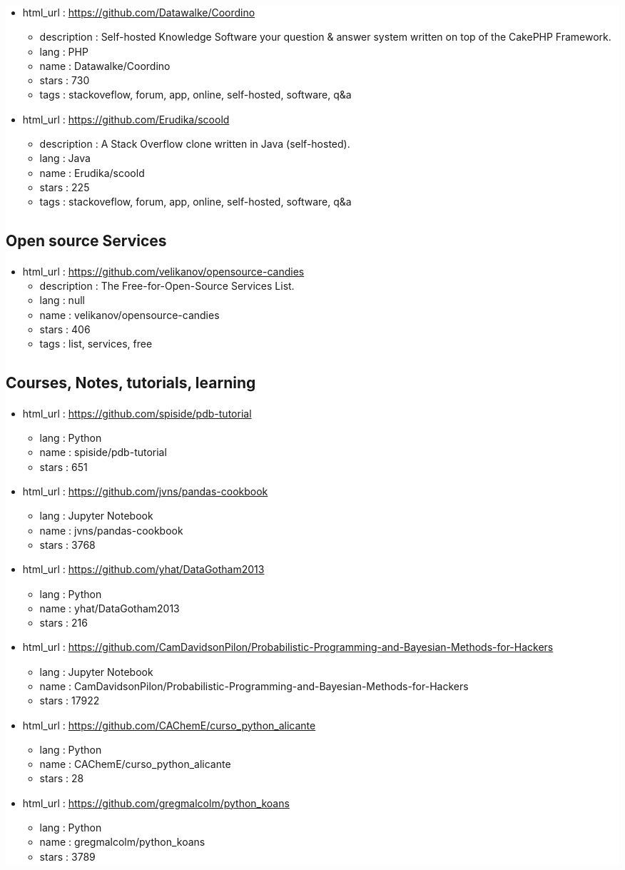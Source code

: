 - html_url : https://github.com/Datawalke/Coordino
    - description : Self-hosted Knowledge Software your question & answer
      system written on top of the CakePHP Framework.
    - lang : PHP
    - name : Datawalke/Coordino
    - stars : 730
    - tags : stackoveflow, forum, app, online, self-hosted, software, q&a

- html_url : https://github.com/Erudika/scoold
    - description : A Stack Overflow clone written in Java (self-hosted).
    - lang : Java
    - name : Erudika/scoold
    - stars : 225
    - tags : stackoveflow, forum, app, online, self-hosted, software, q&a

## Open source Services

- html_url : https://github.com/velikanov/opensource-candies
    - description : The Free-for-Open-Source Services List.
    - lang : null
    - name : velikanov/opensource-candies
    - stars : 406
    - tags : list, services, free

## Courses, Notes, tutorials, learning

- html_url : https://github.com/spiside/pdb-tutorial
    - lang : Python
    - name : spiside/pdb-tutorial
    - stars : 651

- html_url : https://github.com/jvns/pandas-cookbook
    - lang : Jupyter Notebook
    - name : jvns/pandas-cookbook
    - stars : 3768


- html_url : https://github.com/yhat/DataGotham2013
    - lang : Python
    - name : yhat/DataGotham2013
    - stars : 216

- html_url : https://github.com/CamDavidsonPilon/Probabilistic-Programming-and-Bayesian-Methods-for-Hackers
    - lang : Jupyter Notebook
    - name : CamDavidsonPilon/Probabilistic-Programming-and-Bayesian-Methods-for-Hackers
    - stars : 17922

- html_url : https://github.com/CAChemE/curso_python_alicante
    - lang : Python
    - name : CAChemE/curso_python_alicante
    - stars : 28

- html_url : https://github.com/gregmalcolm/python_koans
    - lang : Python
    - name : gregmalcolm/python_koans
    - stars : 3789
